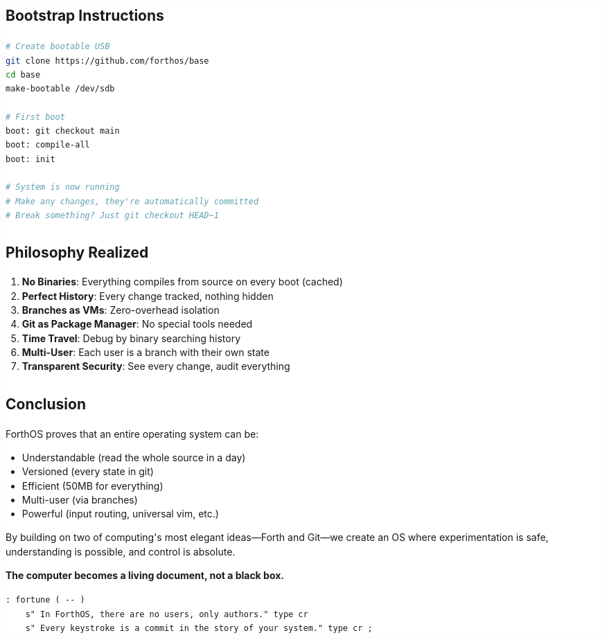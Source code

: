 ## Bootstrap Instructions

```bash
# Create bootable USB
git clone https://github.com/forthos/base
cd base
make-bootable /dev/sdb

# First boot
boot: git checkout main
boot: compile-all
boot: init

# System is now running
# Make any changes, they're automatically committed
# Break something? Just git checkout HEAD~1
```

## Philosophy Realized

1. **No Binaries**: Everything compiles from source on every boot (cached)
2. **Perfect History**: Every change tracked, nothing hidden
3. **Branches as VMs**: Zero-overhead isolation
4. **Git as Package Manager**: No special tools needed
5. **Time Travel**: Debug by binary searching history
6. **Multi-User**: Each user is a branch with their own state
7. **Transparent Security**: See every change, audit everything

## Conclusion

ForthOS proves that an entire operating system can be:
- Understandable (read the whole source in a day)
- Versioned (every state in git)
- Efficient (50MB for everything)
- Multi-user (via branches)
- Powerful (input routing, universal vim, etc.)

By building on two of computing's most elegant ideas—Forth and Git—we create an OS where experimentation is safe, understanding is possible, and control is absolute.

**The computer becomes a living document, not a black box.**

```forth
: fortune ( -- )
    s" In ForthOS, there are no users, only authors." type cr
    s" Every keystroke is a commit in the story of your system." type cr ;
```